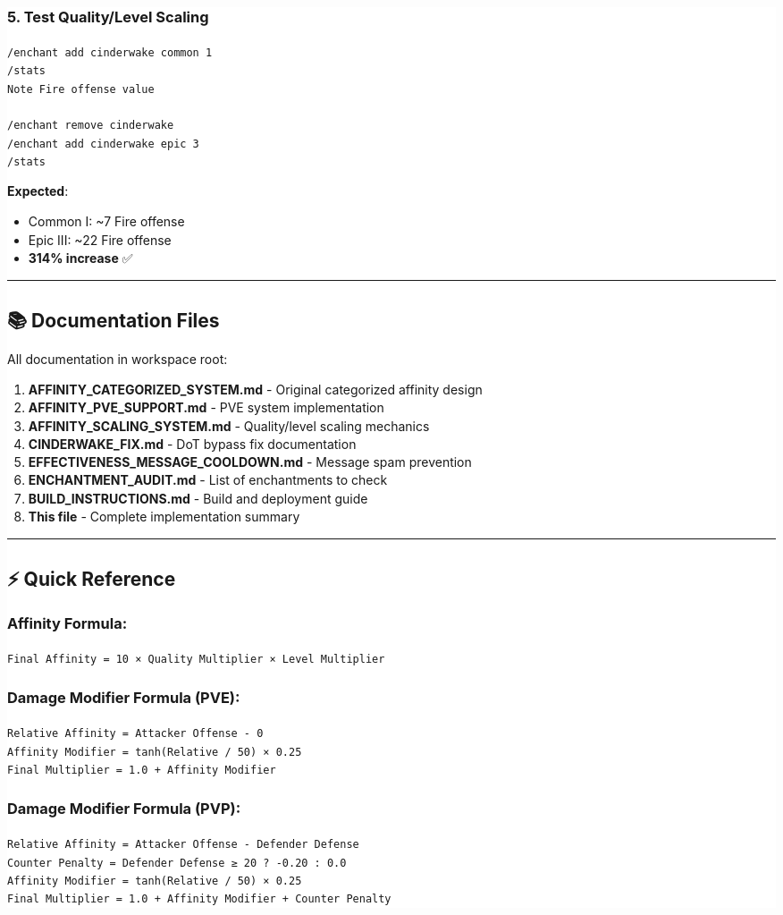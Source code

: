 ### 5. Test Quality/Level Scaling
```
/enchant add cinderwake common 1
/stats
Note Fire offense value

/enchant remove cinderwake
/enchant add cinderwake epic 3
/stats
```
**Expected**:
- Common I: ~7 Fire offense
- Epic III: ~22 Fire offense
- **314% increase** ✅

---

## 📚 Documentation Files

All documentation in workspace root:

1. **AFFINITY_CATEGORIZED_SYSTEM.md** - Original categorized affinity design
2. **AFFINITY_PVE_SUPPORT.md** - PVE system implementation
3. **AFFINITY_SCALING_SYSTEM.md** - Quality/level scaling mechanics
4. **CINDERWAKE_FIX.md** - DoT bypass fix documentation
5. **EFFECTIVENESS_MESSAGE_COOLDOWN.md** - Message spam prevention
6. **ENCHANTMENT_AUDIT.md** - List of enchantments to check
7. **BUILD_INSTRUCTIONS.md** - Build and deployment guide
8. **This file** - Complete implementation summary

---

## ⚡ Quick Reference

### Affinity Formula:
```
Final Affinity = 10 × Quality Multiplier × Level Multiplier
```

### Damage Modifier Formula (PVE):
```
Relative Affinity = Attacker Offense - 0
Affinity Modifier = tanh(Relative / 50) × 0.25
Final Multiplier = 1.0 + Affinity Modifier
```

### Damage Modifier Formula (PVP):
```
Relative Affinity = Attacker Offense - Defender Defense
Counter Penalty = Defender Defense ≥ 20 ? -0.20 : 0.0
Affinity Modifier = tanh(Relative / 50) × 0.25
Final Multiplier = 1.0 + Affinity Modifier + Counter Penalty
```

